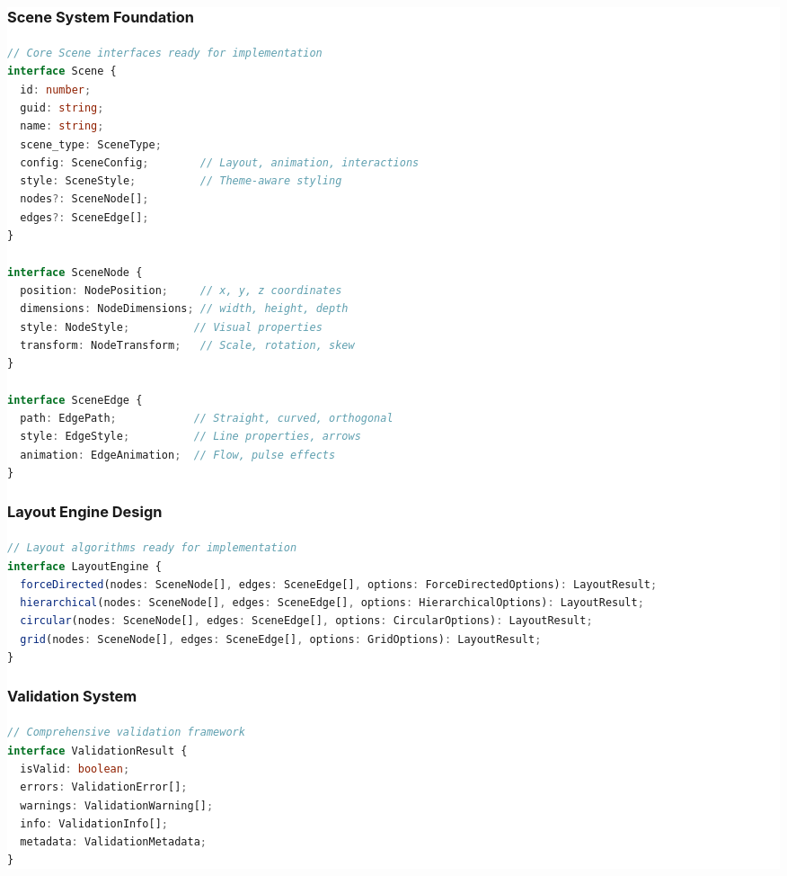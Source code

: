 ### **Scene System Foundation**
```typescript
// Core Scene interfaces ready for implementation
interface Scene {
  id: number;
  guid: string;
  name: string;
  scene_type: SceneType;
  config: SceneConfig;        // Layout, animation, interactions
  style: SceneStyle;          // Theme-aware styling
  nodes?: SceneNode[];
  edges?: SceneEdge[];
}

interface SceneNode {
  position: NodePosition;     // x, y, z coordinates
  dimensions: NodeDimensions; // width, height, depth
  style: NodeStyle;          // Visual properties
  transform: NodeTransform;   // Scale, rotation, skew
}

interface SceneEdge {
  path: EdgePath;            // Straight, curved, orthogonal
  style: EdgeStyle;          // Line properties, arrows
  animation: EdgeAnimation;  // Flow, pulse effects
}
```

### **Layout Engine Design**
```typescript
// Layout algorithms ready for implementation
interface LayoutEngine {
  forceDirected(nodes: SceneNode[], edges: SceneEdge[], options: ForceDirectedOptions): LayoutResult;
  hierarchical(nodes: SceneNode[], edges: SceneEdge[], options: HierarchicalOptions): LayoutResult;
  circular(nodes: SceneNode[], edges: SceneEdge[], options: CircularOptions): LayoutResult;
  grid(nodes: SceneNode[], edges: SceneEdge[], options: GridOptions): LayoutResult;
}
```

### **Validation System**
```typescript
// Comprehensive validation framework
interface ValidationResult {
  isValid: boolean;
  errors: ValidationError[];
  warnings: ValidationWarning[];
  info: ValidationInfo[];
  metadata: ValidationMetadata;
}
```
